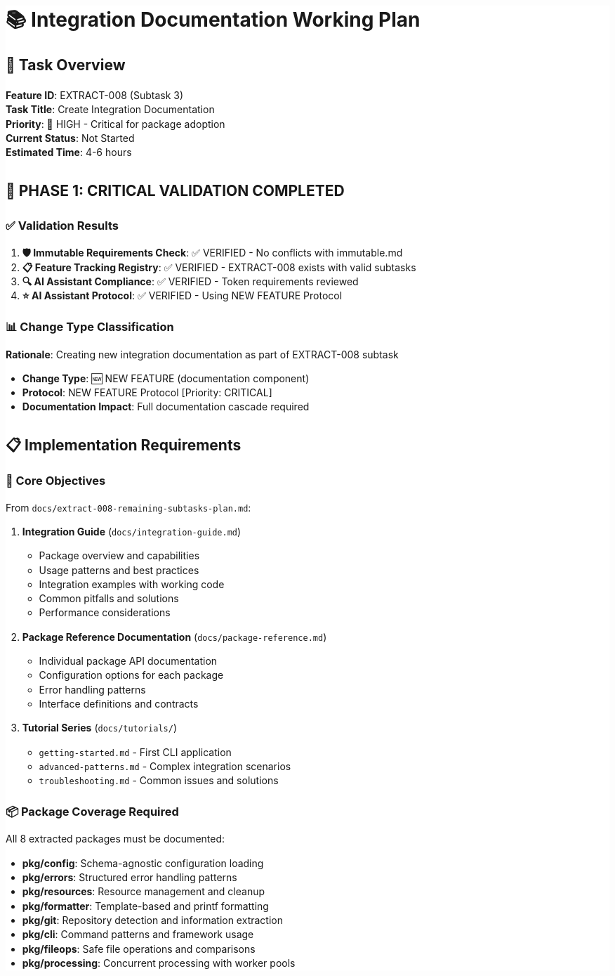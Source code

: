 # 📚 Integration Documentation Working Plan

## 🎯 Task Overview

**Feature ID**: EXTRACT-008 (Subtask 3)  
**Task Title**: Create Integration Documentation  
**Priority**: 🔺 HIGH - Critical for package adoption  
**Current Status**: Not Started  
**Estimated Time**: 4-6 hours  

## 🚀 PHASE 1: CRITICAL VALIDATION COMPLETED

### ✅ Validation Results
1. **🛡️ Immutable Requirements Check**: ✅ VERIFIED - No conflicts with immutable.md
2. **📋 Feature Tracking Registry**: ✅ VERIFIED - EXTRACT-008 exists with valid subtasks
3. **🔍 AI Assistant Compliance**: ✅ VERIFIED - Token requirements reviewed
4. **⭐ AI Assistant Protocol**: ✅ VERIFIED - Using NEW FEATURE Protocol

### 📊 Change Type Classification
**Rationale**: Creating new integration documentation as part of EXTRACT-008 subtask
- **Change Type**: 🆕 NEW FEATURE (documentation component)
- **Protocol**: NEW FEATURE Protocol [Priority: CRITICAL]
- **Documentation Impact**: Full documentation cascade required

## 📋 Implementation Requirements

### 🎯 Core Objectives
From `docs/extract-008-remaining-subtasks-plan.md`:

1. **Integration Guide** (`docs/integration-guide.md`)
   - Package overview and capabilities
   - Usage patterns and best practices  
   - Integration examples with working code
   - Common pitfalls and solutions
   - Performance considerations

2. **Package Reference Documentation** (`docs/package-reference.md`)
   - Individual package API documentation
   - Configuration options for each package
   - Error handling patterns
   - Interface definitions and contracts

3. **Tutorial Series** (`docs/tutorials/`)
   - `getting-started.md` - First CLI application
   - `advanced-patterns.md` - Complex integration scenarios
   - `troubleshooting.md` - Common issues and solutions

### 📦 Package Coverage Required
All 8 extracted packages must be documented:
- **pkg/config**: Schema-agnostic configuration loading
- **pkg/errors**: Structured error handling patterns
- **pkg/resources**: Resource management and cleanup
- **pkg/formatter**: Template-based and printf formatting
- **pkg/git**: Repository detection and information extraction
- **pkg/cli**: Command patterns and framework usage
- **pkg/fileops**: Safe file operations and comparisons
- **pkg/processing**: Concurrent processing with worker pools
